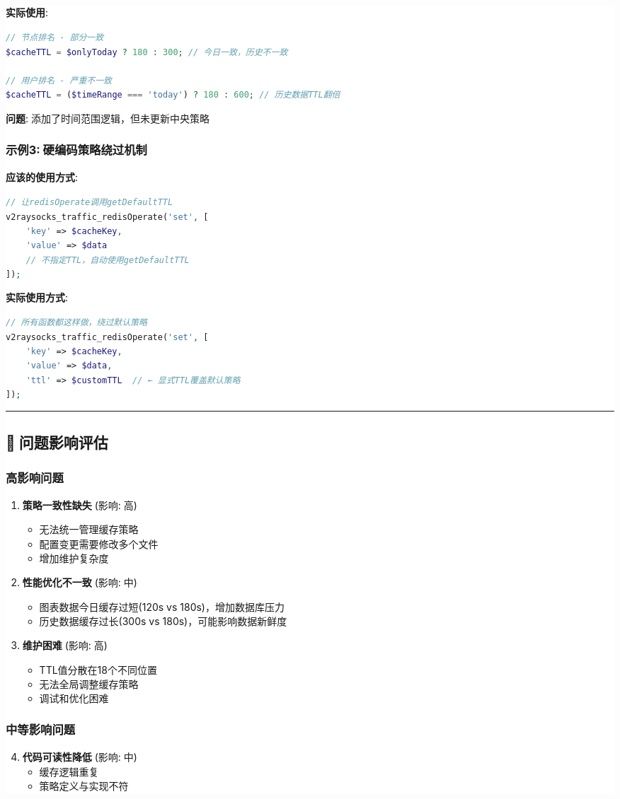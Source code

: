 **实际使用**:
```php
// 节点排名 - 部分一致
$cacheTTL = $onlyToday ? 180 : 300; // 今日一致，历史不一致

// 用户排名 - 严重不一致  
$cacheTTL = ($timeRange === 'today') ? 180 : 600; // 历史数据TTL翻倍
```

**问题**: 添加了时间范围逻辑，但未更新中央策略

### 示例3: 硬编码策略绕过机制

**应该的使用方式**:
```php
// 让redisOperate调用getDefaultTTL
v2raysocks_traffic_redisOperate('set', [
    'key' => $cacheKey,
    'value' => $data
    // 不指定TTL，自动使用getDefaultTTL
]);
```

**实际使用方式**:
```php
// 所有函数都这样做，绕过默认策略
v2raysocks_traffic_redisOperate('set', [
    'key' => $cacheKey,
    'value' => $data,
    'ttl' => $customTTL  // ← 显式TTL覆盖默认策略
]);
```

---

## 🚨 问题影响评估

### 高影响问题
1. **策略一致性缺失** (影响: 高)
   - 无法统一管理缓存策略
   - 配置变更需要修改多个文件
   - 增加维护复杂度

2. **性能优化不一致** (影响: 中)
   - 图表数据今日缓存过短(120s vs 180s)，增加数据库压力
   - 历史数据缓存过长(300s vs 180s)，可能影响数据新鲜度

3. **维护困难** (影响: 高)
   - TTL值分散在18个不同位置
   - 无法全局调整缓存策略
   - 调试和优化困难

### 中等影响问题
4. **代码可读性降低** (影响: 中)
   - 缓存逻辑重复
   - 策略定义与实现不符
